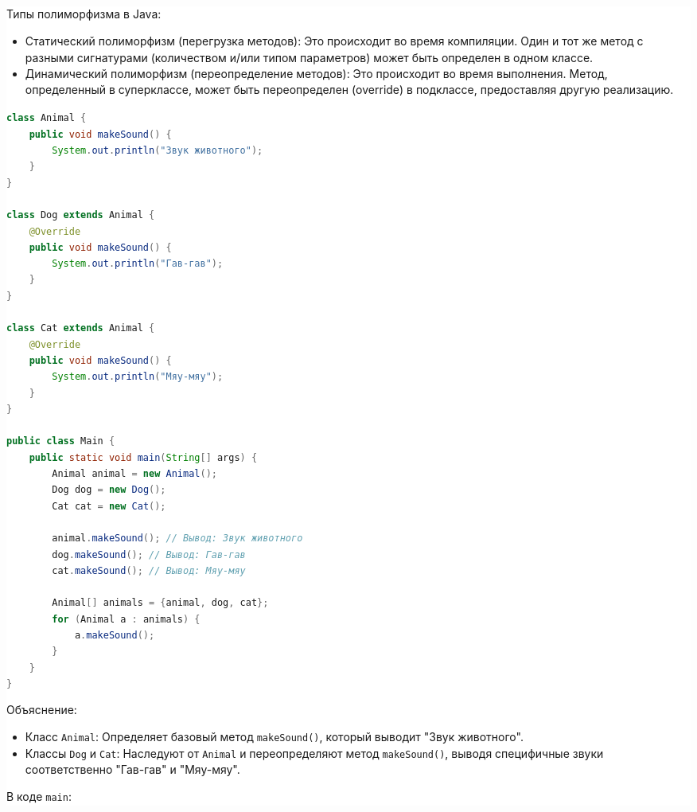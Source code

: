 Типы полиморфизма в Java:

* Статический полиморфизм (перегрузка методов):  Это происходит во время компиляции. Один и тот же метод с разными сигнатурами (количеством и/или типом параметров) может быть определен в одном классе. 
* Динамический полиморфизм (переопределение методов):  Это происходит во время выполнения. Метод, определенный в суперклассе, может быть переопределен (override) в подклассе, предоставляя другую реализацию.
```java
class Animal {
    public void makeSound() {
        System.out.println("Звук животного");
    }
}

class Dog extends Animal {
    @Override
    public void makeSound() {
        System.out.println("Гав-гав");
    }
}

class Cat extends Animal {
    @Override
    public void makeSound() {
        System.out.println("Мяу-мяу");
    }
}

public class Main {
    public static void main(String[] args) {
        Animal animal = new Animal();
        Dog dog = new Dog();
        Cat cat = new Cat();

        animal.makeSound(); // Вывод: Звук животного
        dog.makeSound(); // Вывод: Гав-гав
        cat.makeSound(); // Вывод: Мяу-мяу

        Animal[] animals = {animal, dog, cat};
        for (Animal a : animals) {
            a.makeSound();
        } 
    }
}
```
Объяснение:

* Класс `Animal`:  Определяет базовый метод `makeSound()`, который  выводит "Звук животного".
* Классы `Dog` и `Cat`:  Наследуют  от `Animal` и переопределяют  метод `makeSound()`,  выводя  специфичные  звуки  соответственно  "Гав-гав"  и  "Мяу-мяу".

В коде `main`:
